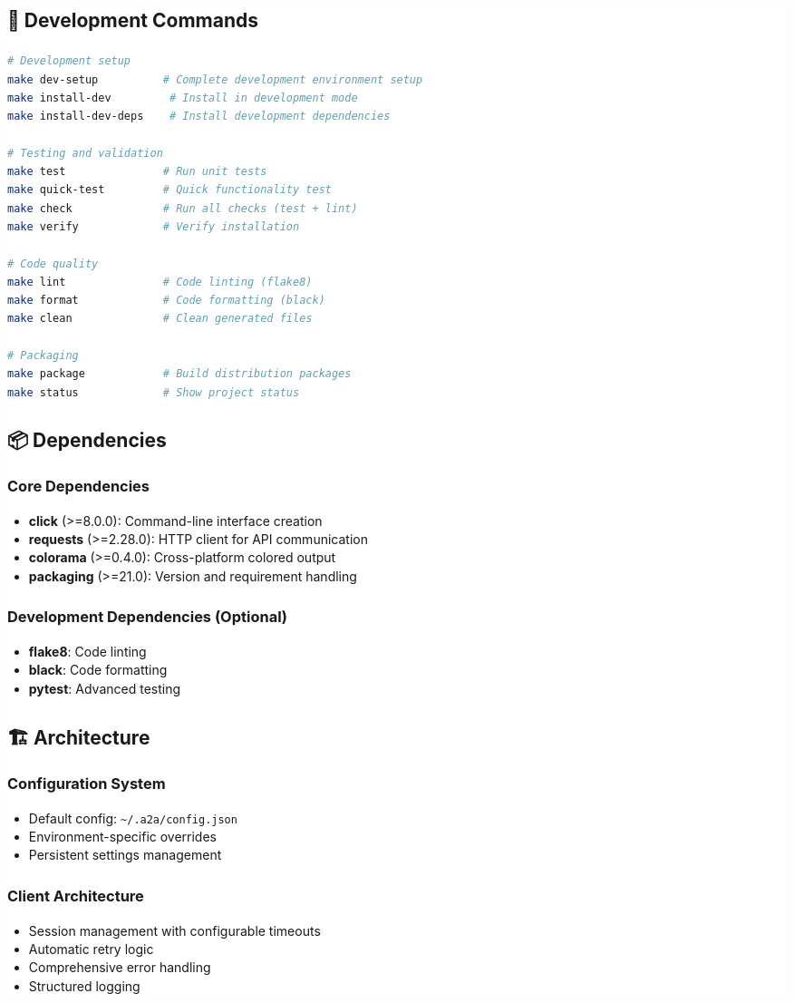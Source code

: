 ## 🔧 Development Commands

```bash
# Development setup
make dev-setup          # Complete development environment setup
make install-dev         # Install in development mode
make install-dev-deps    # Install development dependencies

# Testing and validation
make test               # Run unit tests
make quick-test         # Quick functionality test
make check              # Run all checks (test + lint)
make verify             # Verify installation

# Code quality
make lint               # Code linting (flake8)
make format             # Code formatting (black)
make clean              # Clean generated files

# Packaging
make package            # Build distribution packages
make status             # Show project status
```

## 📦 Dependencies

### Core Dependencies
- **click** (>=8.0.0): Command-line interface creation
- **requests** (>=2.28.0): HTTP client for API communication
- **colorama** (>=0.4.0): Cross-platform colored output
- **packaging** (>=21.0): Version and requirement handling

### Development Dependencies (Optional)
- **flake8**: Code linting
- **black**: Code formatting
- **pytest**: Advanced testing

## 🏗️ Architecture

### Configuration System
- Default config: `~/.a2a/config.json`
- Environment-specific overrides
- Persistent settings management

### Client Architecture
- Session management with configurable timeouts
- Automatic retry logic
- Comprehensive error handling
- Structured logging
